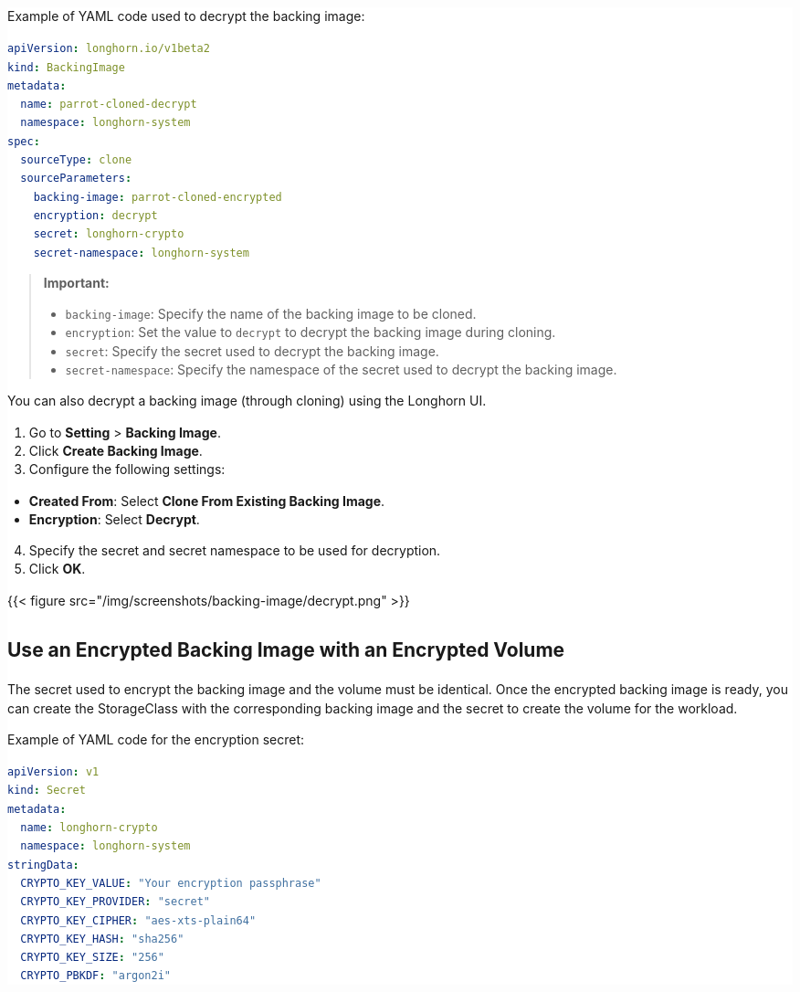 Example of YAML code used to decrypt the backing image:

```yaml
apiVersion: longhorn.io/v1beta2
kind: BackingImage
metadata:
  name: parrot-cloned-decrypt
  namespace: longhorn-system
spec:
  sourceType: clone
  sourceParameters:
    backing-image: parrot-cloned-encrypted
    encryption: decrypt
    secret: longhorn-crypto
    secret-namespace: longhorn-system
```

> **Important:**
> - `backing-image`: Specify the name of the backing image to be cloned.
> - `encryption`: Set the value to `decrypt` to decrypt the backing image during cloning.
> - `secret`: Specify the secret used to decrypt the backing image.
> - `secret-namespace`: Specify the namespace of the secret used to decrypt the backing image.

You can also decrypt a backing image (through cloning) using the Longhorn UI.
1. Go to **Setting** > **Backing Image**.
2. Click **Create Backing Image**.
3. Configure the following settings:
  - **Created From**: Select **Clone From Existing Backing Image**.
  - **Encryption**: Select **Decrypt**.
4. Specify the secret and secret namespace to be used for decryption.
5. Click **OK**.


{{< figure src="/img/screenshots/backing-image/decrypt.png" >}}


## Use an Encrypted Backing Image with an Encrypted Volume
The secret used to encrypt the backing image and the volume must be identical. Once the encrypted backing image is ready, you can create the StorageClass with the corresponding backing image and the secret to create the volume for the workload.

Example of YAML code for the encryption secret:

```yaml
apiVersion: v1
kind: Secret
metadata:
  name: longhorn-crypto
  namespace: longhorn-system
stringData:
  CRYPTO_KEY_VALUE: "Your encryption passphrase"
  CRYPTO_KEY_PROVIDER: "secret"
  CRYPTO_KEY_CIPHER: "aes-xts-plain64"
  CRYPTO_KEY_HASH: "sha256"
  CRYPTO_KEY_SIZE: "256"
  CRYPTO_PBKDF: "argon2i"
```
